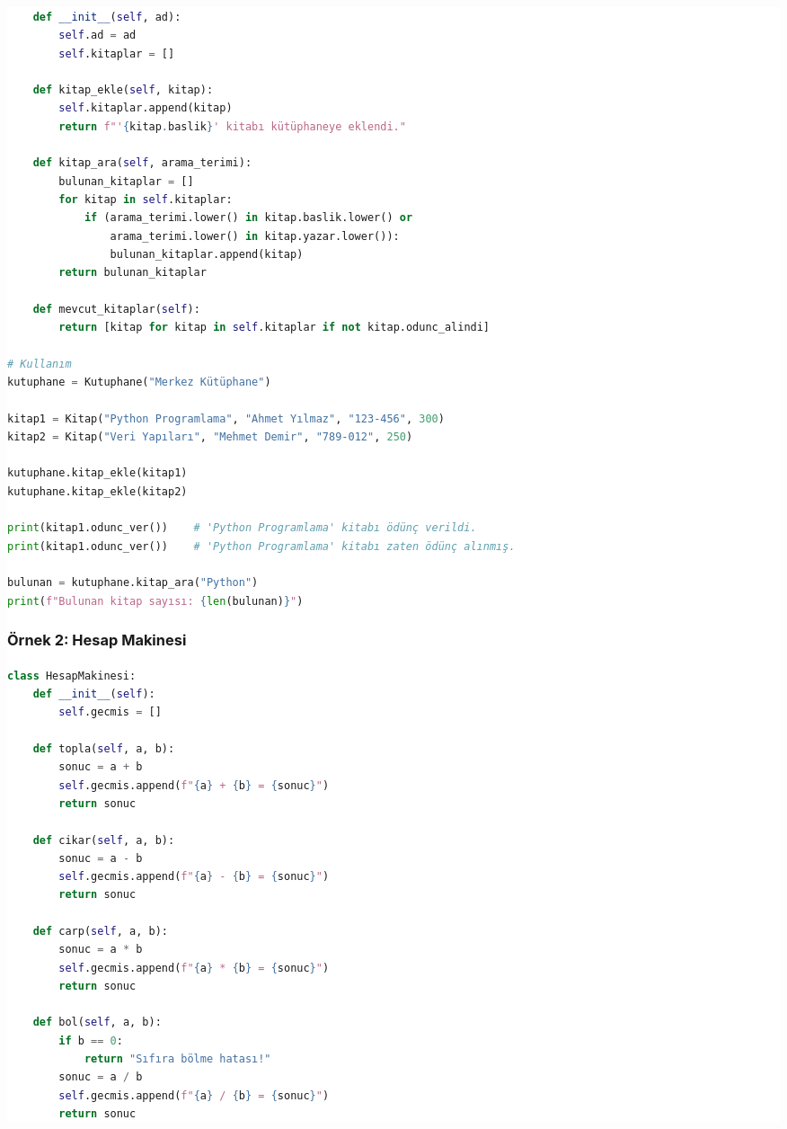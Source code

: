 ```python
    def __init__(self, ad):
        self.ad = ad
        self.kitaplar = []
    
    def kitap_ekle(self, kitap):
        self.kitaplar.append(kitap)
        return f"'{kitap.baslik}' kitabı kütüphaneye eklendi."
    
    def kitap_ara(self, arama_terimi):
        bulunan_kitaplar = []
        for kitap in self.kitaplar:
            if (arama_terimi.lower() in kitap.baslik.lower() or 
                arama_terimi.lower() in kitap.yazar.lower()):
                bulunan_kitaplar.append(kitap)
        return bulunan_kitaplar
    
    def mevcut_kitaplar(self):
        return [kitap for kitap in self.kitaplar if not kitap.odunc_alindi]

# Kullanım
kutuphane = Kutuphane("Merkez Kütüphane")

kitap1 = Kitap("Python Programlama", "Ahmet Yılmaz", "123-456", 300)
kitap2 = Kitap("Veri Yapıları", "Mehmet Demir", "789-012", 250)

kutuphane.kitap_ekle(kitap1)
kutuphane.kitap_ekle(kitap2)

print(kitap1.odunc_ver())    # 'Python Programlama' kitabı ödünç verildi.
print(kitap1.odunc_ver())    # 'Python Programlama' kitabı zaten ödünç alınmış.

bulunan = kutuphane.kitap_ara("Python")
print(f"Bulunan kitap sayısı: {len(bulunan)}")
```

### Örnek 2: Hesap Makinesi

```python
class HesapMakinesi:
    def __init__(self):
        self.gecmis = []
    
    def topla(self, a, b):
        sonuc = a + b
        self.gecmis.append(f"{a} + {b} = {sonuc}")
        return sonuc
    
    def cikar(self, a, b):
        sonuc = a - b
        self.gecmis.append(f"{a} - {b} = {sonuc}")
        return sonuc
    
    def carp(self, a, b):
        sonuc = a * b
        self.gecmis.append(f"{a} * {b} = {sonuc}")
        return sonuc
    
    def bol(self, a, b):
        if b == 0:
            return "Sıfıra bölme hatası!"
        sonuc = a / b
        self.gecmis.append(f"{a} / {b} = {sonuc}")
        return sonuc
```